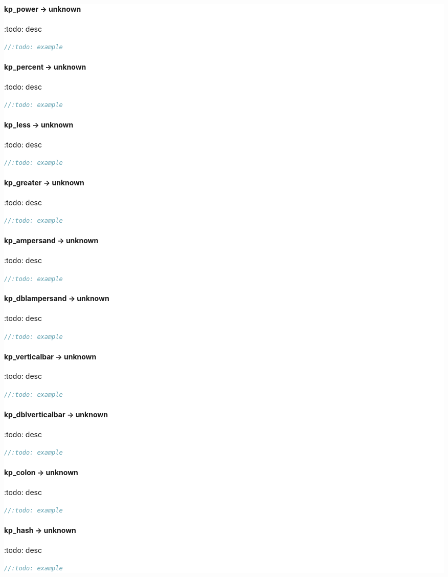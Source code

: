 #### kp_power -> unknown
:todo: desc
```js
//:todo: example
```

#### kp_percent -> unknown
:todo: desc
```js
//:todo: example
```

#### kp_less -> unknown
:todo: desc
```js
//:todo: example
```

#### kp_greater -> unknown
:todo: desc
```js
//:todo: example
```

#### kp_ampersand -> unknown
:todo: desc
```js
//:todo: example
```

#### kp_dblampersand -> unknown
:todo: desc
```js
//:todo: example
```

#### kp_verticalbar -> unknown
:todo: desc
```js
//:todo: example
```

#### kp_dblverticalbar -> unknown
:todo: desc
```js
//:todo: example
```

#### kp_colon -> unknown
:todo: desc
```js
//:todo: example
```

#### kp_hash -> unknown
:todo: desc
```js
//:todo: example
```
